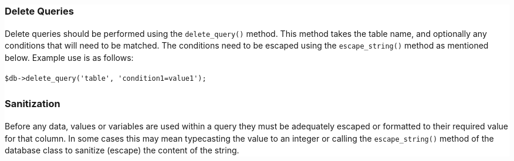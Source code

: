 ### Delete Queries

Delete queries should be performed using the `delete_query()` method. This method takes the table name, and optionally any conditions that will need to be matched. The conditions need to be escaped using the `escape_string()` method as mentioned below. Example use is as follows:

    $db->delete_query('table', 'condition1=value1');

### Sanitization

Before any data, values or variables are used within a query they must be adequately escaped or formatted to their required value for that column. In some cases this may mean typecasting the value to an integer or calling the `escape_string()` method of the database class to sanitize (escape) the content of the string.
